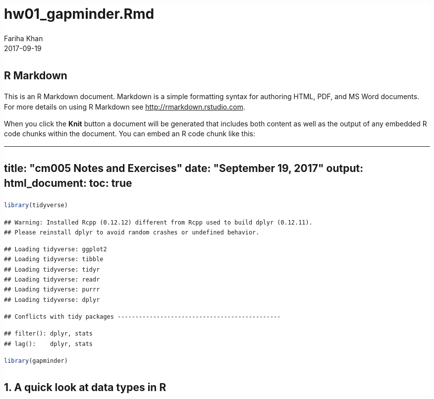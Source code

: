 # hw01_gapminder.Rmd
Fariha Khan  
2017-09-19  



## R Markdown

This is an R Markdown document. Markdown is a simple formatting syntax for authoring HTML, PDF, and MS Word documents. For more details on using R Markdown see <http://rmarkdown.rstudio.com>.

When you click the **Knit** button a document will be generated that includes both content as well as the output of any embedded R code chunks within the document. You can embed an R code chunk like this:

---
title: "cm005 Notes and Exercises"
date: "September 19, 2017"
output: 
    html_document:
        toc: true
---


```r
library(tidyverse)
```

```
## Warning: Installed Rcpp (0.12.12) different from Rcpp used to build dplyr (0.12.11).
## Please reinstall dplyr to avoid random crashes or undefined behavior.
```

```
## Loading tidyverse: ggplot2
## Loading tidyverse: tibble
## Loading tidyverse: tidyr
## Loading tidyverse: readr
## Loading tidyverse: purrr
## Loading tidyverse: dplyr
```

```
## Conflicts with tidy packages ----------------------------------------------
```

```
## filter(): dplyr, stats
## lag():    dplyr, stats
```

```r
library(gapminder)
```

## 1. A quick look at data types in R
